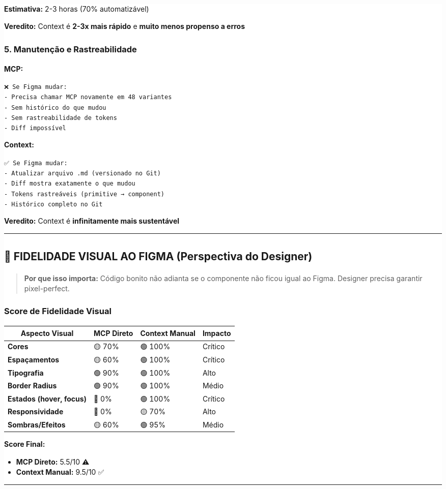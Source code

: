 **Estimativa:** 2-3 horas (70% automatizável)

**Veredito:** Context é **2-3x mais rápido** e **muito menos propenso a erros**

### 5. Manutenção e Rastreabilidade

**MCP:**
```
❌ Se Figma mudar:
- Precisa chamar MCP novamente em 48 variantes
- Sem histórico do que mudou
- Sem rastreabilidade de tokens
- Diff impossível
```

**Context:**
```
✅ Se Figma mudar:
- Atualizar arquivo .md (versionado no Git)
- Diff mostra exatamente o que mudou
- Tokens rastreáveis (primitive → component)
- Histórico completo no Git
```

**Veredito:** Context é **infinitamente mais sustentável**

---

## 🎨 FIDELIDADE VISUAL AO FIGMA (Perspectiva do Designer)

> **Por que isso importa:** Código bonito não adianta se o componente não ficou igual ao Figma. Designer precisa garantir pixel-perfect.

### Score de Fidelidade Visual

| Aspecto Visual | MCP Direto | Context Manual | Impacto |
|----------------|------------|----------------|---------|
| **Cores** | 🟡 70% | 🟢 100% | Crítico |
| **Espaçamentos** | 🟡 60% | 🟢 100% | Crítico |
| **Tipografia** | 🟢 90% | 🟢 100% | Alto |
| **Border Radius** | 🟢 90% | 🟢 100% | Médio |
| **Estados (hover, focus)** | 🔴 0% | 🟢 100% | Crítico |
| **Responsividade** | 🔴 0% | 🟡 70% | Alto |
| **Sombras/Efeitos** | 🟡 60% | 🟢 95% | Médio |

**Score Final:**
- **MCP Direto:** 5.5/10 ⚠️
- **Context Manual:** 9.5/10 ✅

---
